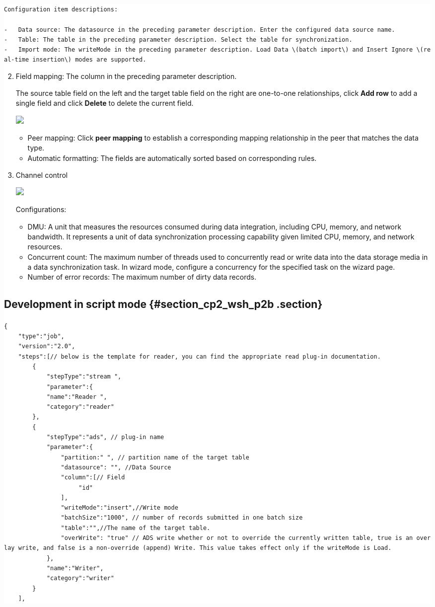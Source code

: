     Configuration item descriptions:

    -   Data source: The datasource in the preceding parameter description. Enter the configured data source name.
    -   Table: The table in the preceding parameter description. Select the table for synchronization.
    -   Import mode: The writeMode in the preceding parameter description. Load Data \(batch import\) and Insert Ignore \(real-time insertion\) modes are supported.
2.  Field mapping: The column in the preceding parameter description.

    The source table field on the left and the target table field on the right are one-to-one relationships, click **Add row** to add a single field and click **Delete** to delete the current field.

    ![](http://static-aliyun-doc.oss-cn-hangzhou.aliyuncs.com/assets/img/16239/15514319368002_en-US.png)

    -   Peer mapping: Click **peer mapping** to establish a corresponding mapping relationship in the peer that matches the data type.
    -   Automatic formatting: The fields are automatically sorted based on corresponding rules.
3.  Channel control

    ![](http://static-aliyun-doc.oss-cn-hangzhou.aliyuncs.com/assets/img/16221/15514319367675_en-US.png)

    Configurations:

    -   DMU: A unit that measures the resources consumed during data integration, including CPU, memory, and network bandwidth. It represents a unit of data synchronization processing capability given limited CPU, memory, and network resources.
    -   Concurrent count: The maximum number of threads used to concurrently read or write data into the data storage media in a data synchronization task. In wizard mode, configure a concurrency for the specified task on the wizard page.
    -   Number of error records: The maximum number of dirty data records.

## Development in script mode {#section_cp2_wsh_p2b .section}

```
{
    "type":"job",
    "version":"2.0",
    "steps":[// below is the template for reader, you can find the appropriate read plug-in documentation.
        {
            "stepType":"stream ",
            "parameter":{
            "name":"Reader ",
            "category":"reader"
        },
        {
            "stepType":"ads", // plug-in name
            "parameter":{
                "partition:" ", // partition name of the target table
                "datasource": "", //Data Source
                "column":[// Field
                     "id"
                ],
                "writeMode":"insert",//Write mode
                "batchSize":"1000", // number of records submitted in one batch size
                "table":"",//The name of the target table.
                "overWrite": "true" // ADS write whether or not to override the currently written table, true is an overlay write, and false is a non-override (append) Write. This value takes effect only if the writeMode is Load.
            },
            "name":"Writer",
            "category":"writer"
        }
    ],
```
